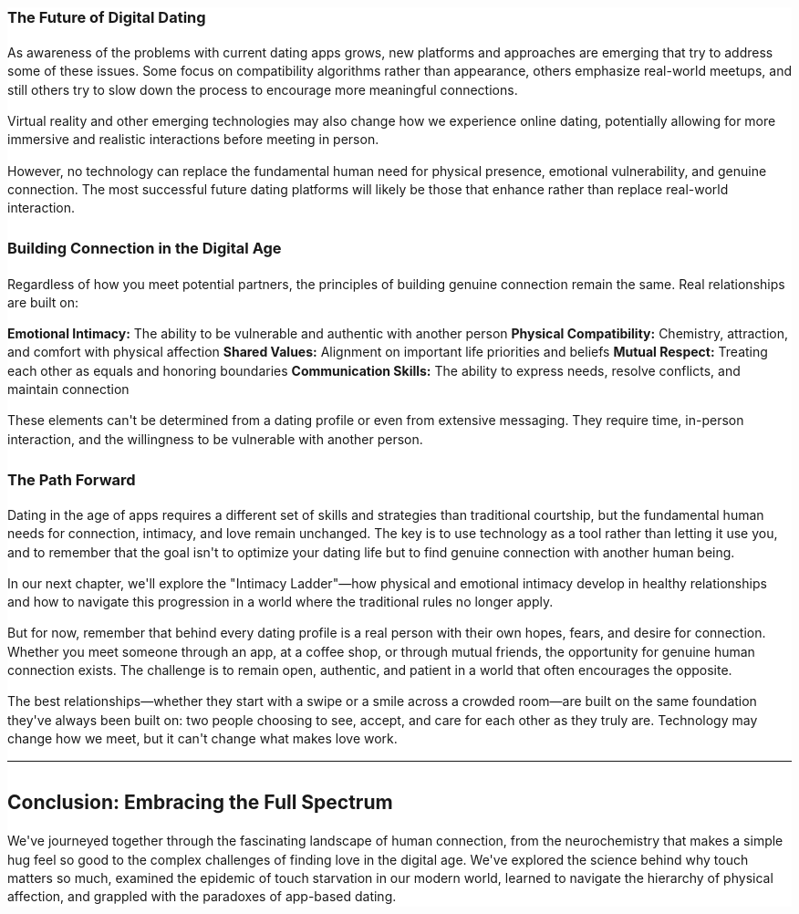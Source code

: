 ### The Future of Digital Dating

As awareness of the problems with current dating apps grows, new platforms and approaches are emerging that try to address some of these issues. Some focus on compatibility algorithms rather than appearance, others emphasize real-world meetups, and still others try to slow down the process to encourage more meaningful connections.

Virtual reality and other emerging technologies may also change how we experience online dating, potentially allowing for more immersive and realistic interactions before meeting in person.

However, no technology can replace the fundamental human need for physical presence, emotional vulnerability, and genuine connection. The most successful future dating platforms will likely be those that enhance rather than replace real-world interaction.

### Building Connection in the Digital Age

Regardless of how you meet potential partners, the principles of building genuine connection remain the same. Real relationships are built on:

**Emotional Intimacy:** The ability to be vulnerable and authentic with another person
**Physical Compatibility:** Chemistry, attraction, and comfort with physical affection
**Shared Values:** Alignment on important life priorities and beliefs
**Mutual Respect:** Treating each other as equals and honoring boundaries
**Communication Skills:** The ability to express needs, resolve conflicts, and maintain connection

These elements can't be determined from a dating profile or even from extensive messaging. They require time, in-person interaction, and the willingness to be vulnerable with another person.

### The Path Forward

Dating in the age of apps requires a different set of skills and strategies than traditional courtship, but the fundamental human needs for connection, intimacy, and love remain unchanged. The key is to use technology as a tool rather than letting it use you, and to remember that the goal isn't to optimize your dating life but to find genuine connection with another human being.

In our next chapter, we'll explore the "Intimacy Ladder"—how physical and emotional intimacy develop in healthy relationships and how to navigate this progression in a world where the traditional rules no longer apply.

But for now, remember that behind every dating profile is a real person with their own hopes, fears, and desire for connection. Whether you meet someone through an app, at a coffee shop, or through mutual friends, the opportunity for genuine human connection exists. The challenge is to remain open, authentic, and patient in a world that often encourages the opposite.

The best relationships—whether they start with a swipe or a smile across a crowded room—are built on the same foundation they've always been built on: two people choosing to see, accept, and care for each other as they truly are. Technology may change how we meet, but it can't change what makes love work.


---

## Conclusion: Embracing the Full Spectrum

We've journeyed together through the fascinating landscape of human connection, from the neurochemistry that makes a simple hug feel so good to the complex challenges of finding love in the digital age. We've explored the science behind why touch matters so much, examined the epidemic of touch starvation in our modern world, learned to navigate the hierarchy of physical affection, and grappled with the paradoxes of app-based dating.
